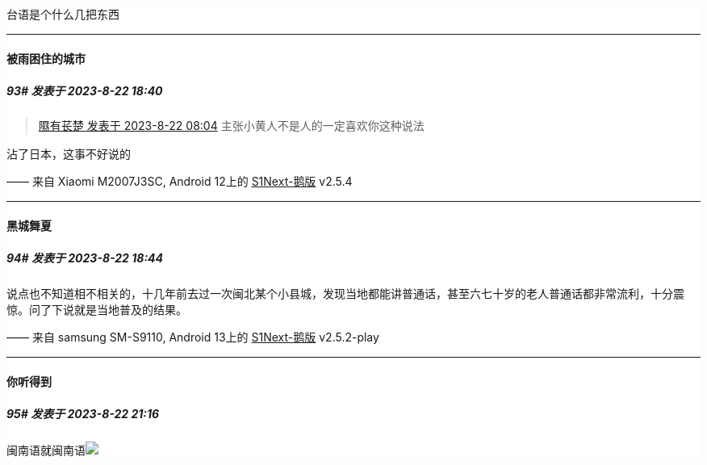 台语是个什么几把东西


*****

####  被雨困住的城市  
##### 93#       发表于 2023-8-22 18:40

<blockquote><a href="httphttps://bbs.saraba1st.com/2b/forum.php?mod=redirect&amp;goto=findpost&amp;pid=62115510&amp;ptid=2149203" target="_blank">隰有苌楚 发表于 2023-8-22 08:04</a>
主张小黄人不是人的一定喜欢你这种说法</blockquote>
沾了日本，这事不好说的

—— 来自 Xiaomi M2007J3SC, Android 12上的 [S1Next-鹅版](https://github.com/ykrank/S1-Next/releases) v2.5.4


*****

####  黑城舞夏  
##### 94#       发表于 2023-8-22 18:44

说点也不知道相不相关的，十几年前去过一次闽北某个小县城，发现当地都能讲普通话，甚至六七十岁的老人普通话都非常流利，十分震惊。问了下说就是当地普及的结果。

—— 来自 samsung SM-S9110, Android 13上的 [S1Next-鹅版](https://github.com/ykrank/S1-Next/releases) v2.5.2-play


*****

####  你听得到  
##### 95#       发表于 2023-8-22 21:16

闽南语就闽南语<img src="https://static.saraba1st.com/image/smiley/face2017/002.png" referrerpolicy="no-referrer">

